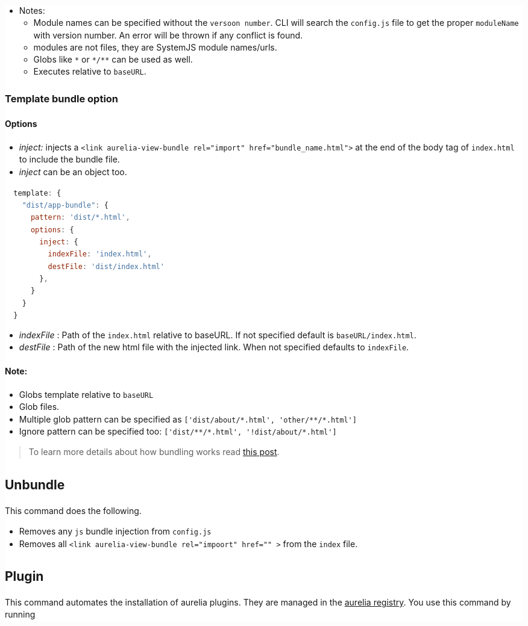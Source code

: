 - Notes:
  - Module names can be specified without the `versoon number`. CLI will search the `config.js` file to get the proper `moduleName` with version number. An error will be thrown if any conflict is found.
  - modules are not files, they are SystemJS module names/urls.
  - Globs like `*` or `*/**` can be used as well.
  - Executes relative to `baseURL`.

### Template bundle option

#### Options
  - *inject:* injects a `<link aurelia-view-bundle rel="import" href="bundle_name.html">` at the end of the body tag of  `index.html` to include the bundle file.
  - *inject* can be an object too. 

```javascript
  template: {
    "dist/app-bundle": {
      pattern: 'dist/*.html',
      options: {
        inject: {
          indexFile: 'index.html',
          destFile: 'dist/index.html'
        },
      }
    }
  }
```
  - *indexFile* : Path of the `index.html` relative to baseURL. If not specified default is `baseURL/index.html`.
  - *destFile* :  Path of the new html file with the injected link. When not specified defaults to `indexFile`.

#### Note:

  - Globs template relative to `baseURL`
  - Glob files. 
  - Multiple glob pattern can be specified as `['dist/about/*.html', 'other/**/*.html']`
  - Ignore pattern can be specified too: `['dist/**/*.html', '!dist/about/*.html']`

> To learn more details about how bundling works read [this post](http://blog.durandal.io/2015/06/23/bundling-an-aurelia-application/).

## Unbundle

This command does the following.

 - Removes any `js` bundle injection from `config.js`
 - Removes all `<link aurelia-view-bundle rel="impoort" href="" >` from the `index` file.

## Plugin

This command automates the installation of aurelia plugins. They are managed in the [aurelia registry](https://github.com/aurelia/registry).
You use this command by running
